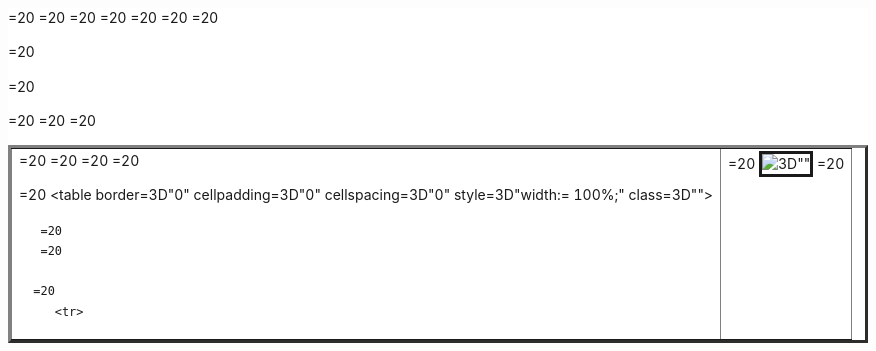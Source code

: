 

   =20
 =20
   =20
   =20
   =20
   =20
 =20



 =20


 =20






  =20
  =20
  =20














<table border=3D"0" cellspacing=3D"0" cellpadding=3D"0" align=3D"center" bg=
color=3D"#fbe5b6" role=3D"presentation" data-blockuuid=3D"092fe056-889a-4ea=
c-9d40-a9d3dbcb6a40">
  <tr>
    <td style=3D"font-size:1px;line-height:1px;vertical-align:top;width:700=
px;max-width:100%;" valign=3D"top" align=3D"center">
    <!--[if (gte mso 9)|(IE)]>
    <table align=3D"center" cellpadding=3D"0" cellspacing=3D"0" border=3D"0=
" role=3D"presentation" style=3D"width:700px;background-color:#fff0ee;">
    <tr>
    <td style=3D"font-size:1px;line-height:1px;" align=3D"center">
    <![endif]-->
   =20
   =20
   =20
   =20

  =20
    <table border=3D"0" cellpadding=3D"0" cellspacing=3D"0" style=3D"width:=
 100%;" class=3D"">

       =20
       =20

      =20
         <tr>
<td style=3D"direction:ltr;text-align:left;text-align:center; padding-botto=
m:0px ">
   <div class=3D"hide414">
  =20
   <img src=3D"https://tb-static.uber.com/prod/bp-assets/images/19/b65d50f3=
-702d-414e-b142-39aa253bdef6.png" width=3D"700" height=3D"" style=3D"-ms-in=
terpolation-mode: bicubic; clear: both; display: block; height: auto; max-w=
idth: 700px; outline: none; text-decoration: none; width: 100%;  color:#000=
000;margin: 0 auto" border=3D"0" alt=3D""> =20
   </div>
   <div class=3D"show414" style=3D"mso-hide:all;displa=